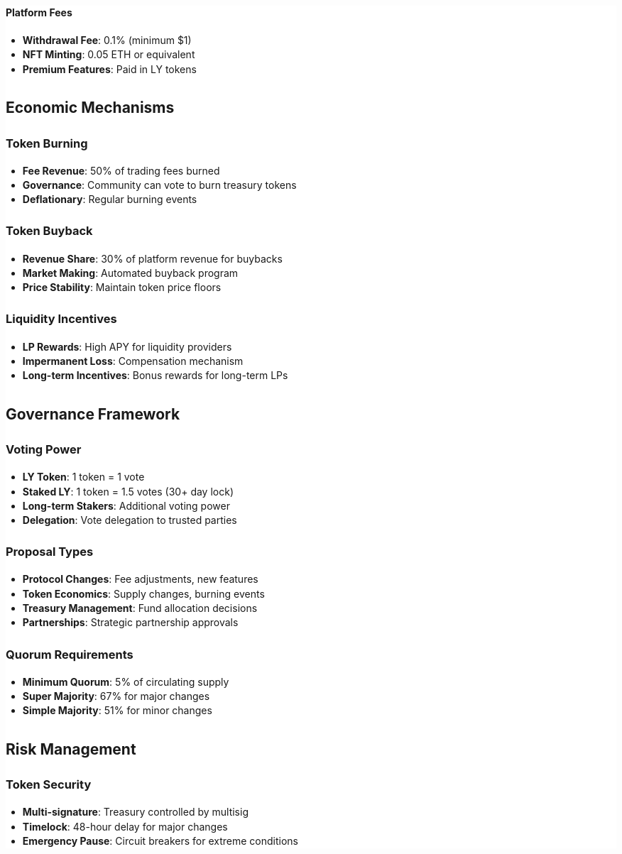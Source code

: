 #### Platform Fees
- **Withdrawal Fee**: 0.1% (minimum $1)
- **NFT Minting**: 0.05 ETH or equivalent
- **Premium Features**: Paid in LY tokens

## Economic Mechanisms

### Token Burning
- **Fee Revenue**: 50% of trading fees burned
- **Governance**: Community can vote to burn treasury tokens
- **Deflationary**: Regular burning events

### Token Buyback
- **Revenue Share**: 30% of platform revenue for buybacks
- **Market Making**: Automated buyback program
- **Price Stability**: Maintain token price floors

### Liquidity Incentives
- **LP Rewards**: High APY for liquidity providers
- **Impermanent Loss**: Compensation mechanism
- **Long-term Incentives**: Bonus rewards for long-term LPs

## Governance Framework

### Voting Power
- **LY Token**: 1 token = 1 vote
- **Staked LY**: 1 token = 1.5 votes (30+ day lock)
- **Long-term Stakers**: Additional voting power
- **Delegation**: Vote delegation to trusted parties

### Proposal Types
- **Protocol Changes**: Fee adjustments, new features
- **Token Economics**: Supply changes, burning events
- **Treasury Management**: Fund allocation decisions
- **Partnerships**: Strategic partnership approvals

### Quorum Requirements
- **Minimum Quorum**: 5% of circulating supply
- **Super Majority**: 67% for major changes
- **Simple Majority**: 51% for minor changes

## Risk Management

### Token Security
- **Multi-signature**: Treasury controlled by multisig
- **Timelock**: 48-hour delay for major changes
- **Emergency Pause**: Circuit breakers for extreme conditions
